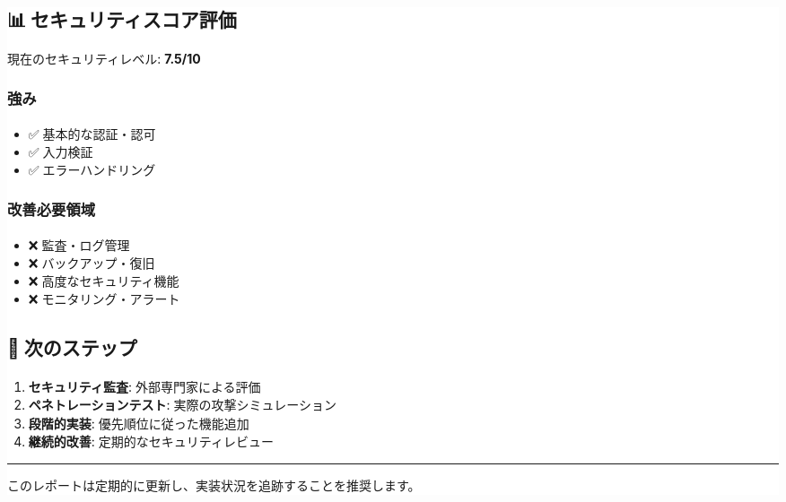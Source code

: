 ## 📊 セキュリティスコア評価

現在のセキュリティレベル: **7.5/10**

### 強み
- ✅ 基本的な認証・認可
- ✅ 入力検証
- ✅ エラーハンドリング

### 改善必要領域
- ❌ 監査・ログ管理
- ❌ バックアップ・復旧
- ❌ 高度なセキュリティ機能
- ❌ モニタリング・アラート

## 🎯 次のステップ

1. **セキュリティ監査**: 外部専門家による評価
2. **ペネトレーションテスト**: 実際の攻撃シミュレーション
3. **段階的実装**: 優先順位に従った機能追加
4. **継続的改善**: 定期的なセキュリティレビュー

---

このレポートは定期的に更新し、実装状況を追跡することを推奨します。
